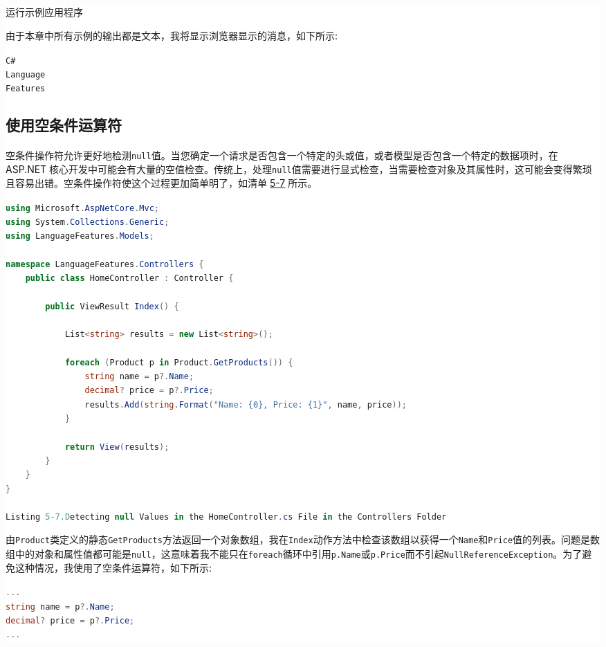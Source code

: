 运行示例应用程序

由于本章中所有示例的输出都是文本，我将显示浏览器显示的消息，如下所示:

```cs
C#
Language
Features

```

## 使用空条件运算符

空条件操作符允许更好地检测`null`值。当您确定一个请求是否包含一个特定的头或值，或者模型是否包含一个特定的数据项时，在 ASP.NET 核心开发中可能会有大量的空值检查。传统上，处理`null`值需要进行显式检查，当需要检查对象及其属性时，这可能会变得繁琐且容易出错。空条件操作符使这个过程更加简单明了，如清单 [5-7](#PC8) 所示。

```cs
using Microsoft.AspNetCore.Mvc;
using System.Collections.Generic;
using LanguageFeatures.Models;

namespace LanguageFeatures.Controllers {
    public class HomeController : Controller {

        public ViewResult Index() {

            List<string> results = new List<string>();

            foreach (Product p in Product.GetProducts()) {
                string name = p?.Name;
                decimal? price = p?.Price;
                results.Add(string.Format("Name: {0}, Price: {1}", name, price));
            }

            return View(results);
        }
    }
}

Listing 5-7.Detecting null Values in the HomeController.cs File in the Controllers Folder

```

由`Product`类定义的静态`GetProducts`方法返回一个对象数组，我在`Index`动作方法中检查该数组以获得一个`Name`和`Price`值的列表。问题是数组中的对象和属性值都可能是`null`，这意味着我不能只在`foreach`循环中引用`p.Name`或`p.Price`而不引起`NullReferenceException`。为了避免这种情况，我使用了空条件运算符，如下所示:

```cs
...
string name = p?.Name;
decimal? price = p?.Price;
...

```
